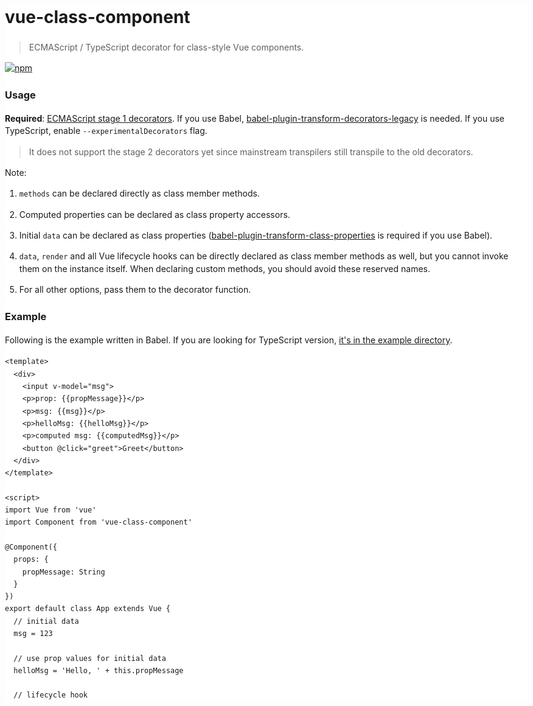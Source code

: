 # vue-class-component

> ECMAScript / TypeScript decorator for class-style Vue components.

[![npm](https://img.shields.io/npm/v/vue-class-component.svg)](https://www.npmjs.com/package/vue-class-component)

### Usage

**Required**: [ECMAScript stage 1 decorators](https://github.com/wycats/javascript-decorators/blob/master/README.md).
If you use Babel, [babel-plugin-transform-decorators-legacy](https://github.com/loganfsmyth/babel-plugin-transform-decorators-legacy) is needed.
If you use TypeScript, enable `--experimentalDecorators` flag.

> It does not support the stage 2 decorators yet since mainstream transpilers still transpile to the old decorators.

Note:

1. `methods` can be declared directly as class member methods.

2. Computed properties can be declared as class property accessors.

3. Initial `data` can be declared as class properties ([babel-plugin-transform-class-properties](https://babeljs.io/docs/plugins/transform-class-properties/) is required if you use Babel).

4. `data`, `render` and all Vue lifecycle hooks can be directly declared as class member methods as well, but you cannot invoke them on the instance itself. When declaring custom methods, you should avoid these reserved names.

5. For all other options, pass them to the decorator function.

### Example

Following is the example written in Babel. If you are looking for TypeScript version, [it's in the example directory](example/src/App.vue).

``` vue
<template>
  <div>
    <input v-model="msg">
    <p>prop: {{propMessage}}</p>
    <p>msg: {{msg}}</p>
    <p>helloMsg: {{helloMsg}}</p>
    <p>computed msg: {{computedMsg}}</p>
    <button @click="greet">Greet</button>
  </div>
</template>

<script>
import Vue from 'vue'
import Component from 'vue-class-component'

@Component({
  props: {
    propMessage: String
  }
})
export default class App extends Vue {
  // initial data
  msg = 123

  // use prop values for initial data
  helloMsg = 'Hello, ' + this.propMessage

  // lifecycle hook
```
